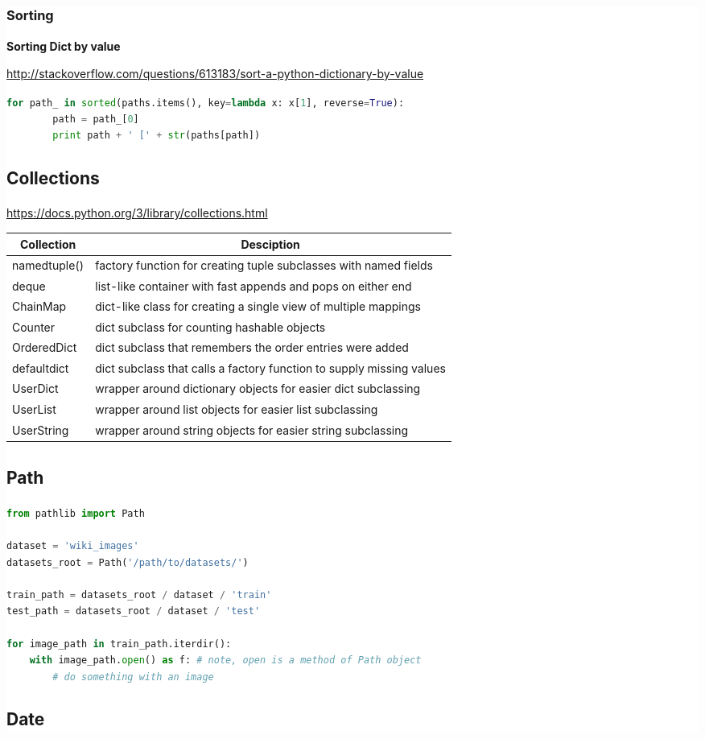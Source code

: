 ### Sorting

**Sorting Dict by value**

<http://stackoverflow.com/questions/613183/sort-a-python-dictionary-by-value>

```python
for path_ in sorted(paths.items(), key=lambda x: x[1], reverse=True):
        path = path_[0]
        print path + ' [' + str(paths[path])
```

## Collections

https://docs.python.org/3/library/collections.html

| Collection   | Desciption                                                           |
| ------------ | -------------------------------------------------------------------- |
| namedtuple() | factory function for creating tuple subclasses with named fields     |
| deque        | list-like container with fast appends and pops on either end         |
| ChainMap     | dict-like class for creating a single view of multiple mappings      |
| Counter      | dict subclass for counting hashable objects                          |
| OrderedDict  | dict subclass that remembers the order entries were added            |
| defaultdict  | dict subclass that calls a factory function to supply missing values |
| UserDict     | wrapper around dictionary objects for easier dict subclassing        |
| UserList     | wrapper around list objects for easier list subclassing              |
| UserString   | wrapper around string objects for easier string subclassing          |

## Path

```python
from pathlib import Path

dataset = 'wiki_images'
datasets_root = Path('/path/to/datasets/')

train_path = datasets_root / dataset / 'train'
test_path = datasets_root / dataset / 'test'

for image_path in train_path.iterdir():
    with image_path.open() as f: # note, open is a method of Path object
        # do something with an image
```

## Date
